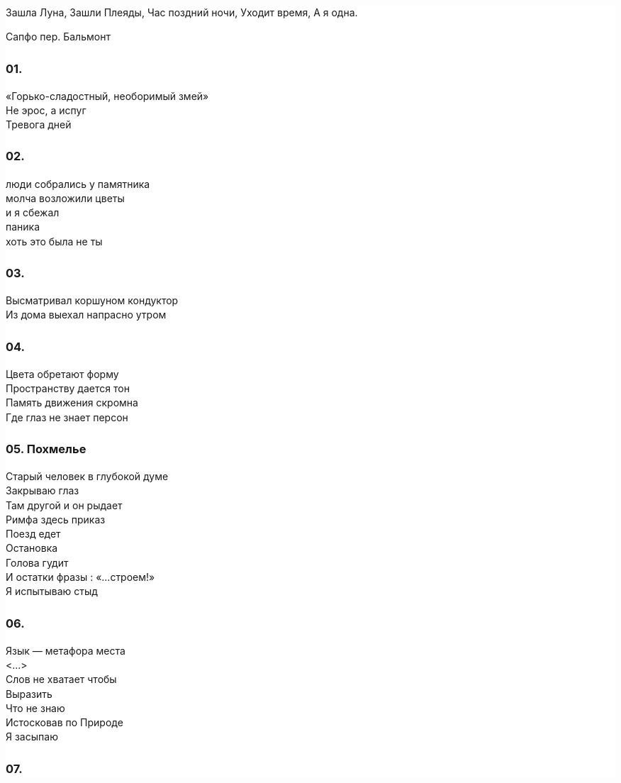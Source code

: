 Зашла Луна,
Зашли Плеяды,
Час поздний ночи,
Уходит время,
А я одна.

Сапфо
пер. Бальмонт

### 01.

«Горько-сладостный, необоримый змей»  
Не эрос, а испуг  
Тревога дней  
### 02.

люди собрались у памятника  
молча возложили цветы  
и я сбежал  
паника  
хоть это была не ты  
### 03.

Высматривал коршуном кондуктор  
Из дома выехал напрасно утром  
### 04.

Цвета обретают форму  
Пространству дается тон  
Память движения скромна  
Где глаз не знает персон  
### 05. Похмелье

Старый человек в глубокой думе  
Закрываю глаз  
Там другой и он рыдает  
Римфа здесь приказ  
Поезд едет  
Остановка  
Голова гудит  
И остатки фразы : «...строем!»  
Я испытываю стыд  
### 06.

Язык — метафора места  
<...>  
Слов не хватает чтобы  
Выразить  
Что не знаю  
Истосковав по Природе  
Я засыпаю  
### 07.  
